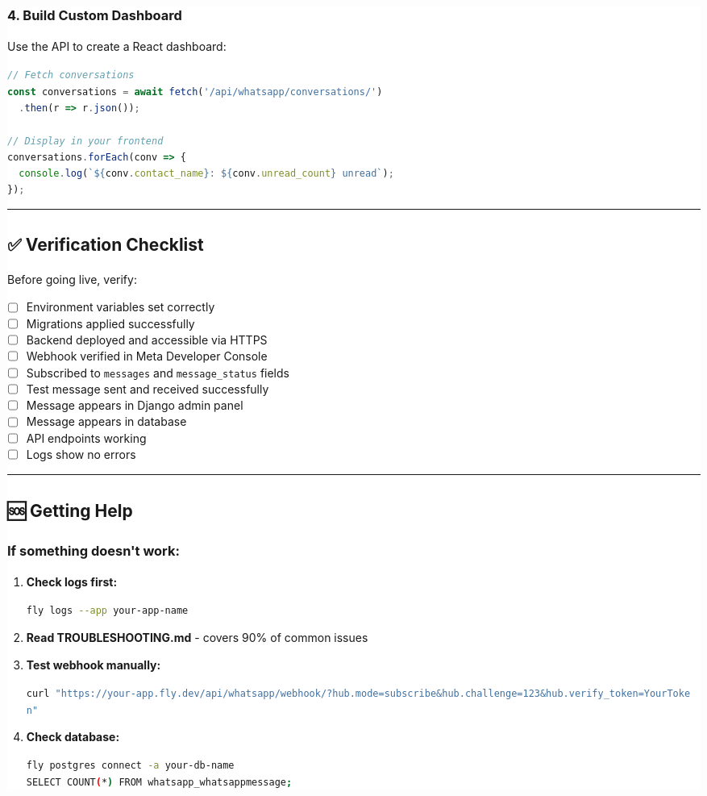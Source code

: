 ### 4. Build Custom Dashboard

Use the API to create a React dashboard:

```javascript
// Fetch conversations
const conversations = await fetch('/api/whatsapp/conversations/')
  .then(r => r.json());

// Display in your frontend
conversations.forEach(conv => {
  console.log(`${conv.contact_name}: ${conv.unread_count} unread`);
});
```

---

## ✅ Verification Checklist

Before going live, verify:

- [ ] Environment variables set correctly
- [ ] Migrations applied successfully
- [ ] Backend deployed and accessible via HTTPS
- [ ] Webhook verified in Meta Developer Console
- [ ] Subscribed to `messages` and `message_status` fields
- [ ] Test message sent and received successfully
- [ ] Message appears in Django admin panel
- [ ] Message appears in database
- [ ] API endpoints working
- [ ] Logs show no errors

---

## 🆘 Getting Help

### If something doesn't work:

1. **Check logs first:**
   ```bash
   fly logs --app your-app-name
   ```

2. **Read TROUBLESHOOTING.md** - covers 90% of common issues

3. **Test webhook manually:**
   ```bash
   curl "https://your-app.fly.dev/api/whatsapp/webhook/?hub.mode=subscribe&hub.challenge=123&hub.verify_token=YourToken"
   ```

4. **Check database:**
   ```bash
   fly postgres connect -a your-db-name
   SELECT COUNT(*) FROM whatsapp_whatsappmessage;
   ```
